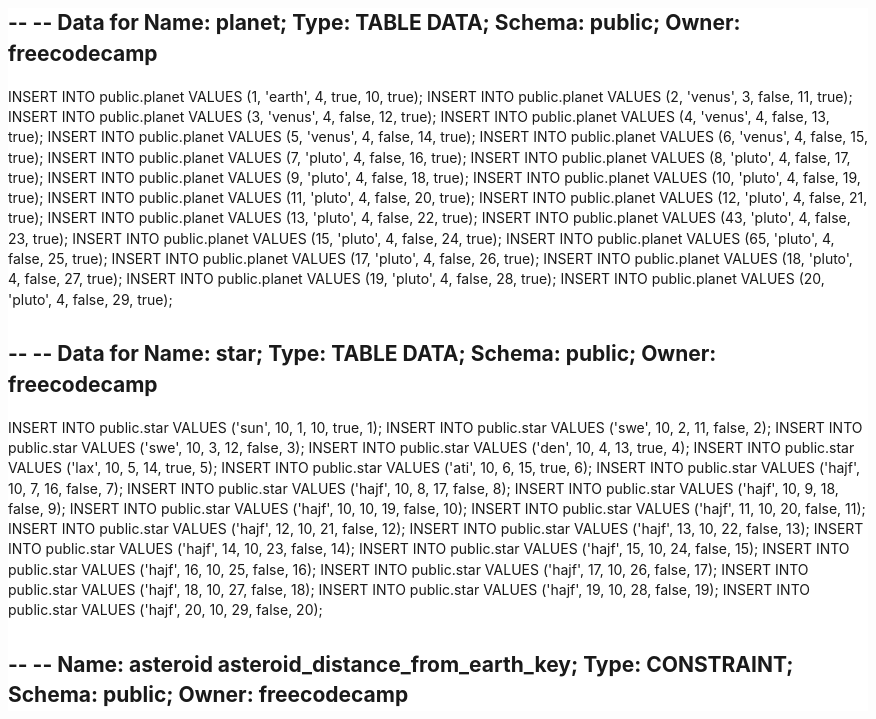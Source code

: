 
--
-- Data for Name: planet; Type: TABLE DATA; Schema: public; Owner: freecodecamp
--

INSERT INTO public.planet VALUES (1, 'earth', 4, true, 10, true);
INSERT INTO public.planet VALUES (2, 'venus', 3, false, 11, true);
INSERT INTO public.planet VALUES (3, 'venus', 4, false, 12, true);
INSERT INTO public.planet VALUES (4, 'venus', 4, false, 13, true);
INSERT INTO public.planet VALUES (5, 'venus', 4, false, 14, true);
INSERT INTO public.planet VALUES (6, 'venus', 4, false, 15, true);
INSERT INTO public.planet VALUES (7, 'pluto', 4, false, 16, true);
INSERT INTO public.planet VALUES (8, 'pluto', 4, false, 17, true);
INSERT INTO public.planet VALUES (9, 'pluto', 4, false, 18, true);
INSERT INTO public.planet VALUES (10, 'pluto', 4, false, 19, true);
INSERT INTO public.planet VALUES (11, 'pluto', 4, false, 20, true);
INSERT INTO public.planet VALUES (12, 'pluto', 4, false, 21, true);
INSERT INTO public.planet VALUES (13, 'pluto', 4, false, 22, true);
INSERT INTO public.planet VALUES (43, 'pluto', 4, false, 23, true);
INSERT INTO public.planet VALUES (15, 'pluto', 4, false, 24, true);
INSERT INTO public.planet VALUES (65, 'pluto', 4, false, 25, true);
INSERT INTO public.planet VALUES (17, 'pluto', 4, false, 26, true);
INSERT INTO public.planet VALUES (18, 'pluto', 4, false, 27, true);
INSERT INTO public.planet VALUES (19, 'pluto', 4, false, 28, true);
INSERT INTO public.planet VALUES (20, 'pluto', 4, false, 29, true);


--
-- Data for Name: star; Type: TABLE DATA; Schema: public; Owner: freecodecamp
--

INSERT INTO public.star VALUES ('sun', 10, 1, 10, true, 1);
INSERT INTO public.star VALUES ('swe', 10, 2, 11, false, 2);
INSERT INTO public.star VALUES ('swe', 10, 3, 12, false, 3);
INSERT INTO public.star VALUES ('den', 10, 4, 13, true, 4);
INSERT INTO public.star VALUES ('lax', 10, 5, 14, true, 5);
INSERT INTO public.star VALUES ('ati', 10, 6, 15, true, 6);
INSERT INTO public.star VALUES ('hajf', 10, 7, 16, false, 7);
INSERT INTO public.star VALUES ('hajf', 10, 8, 17, false, 8);
INSERT INTO public.star VALUES ('hajf', 10, 9, 18, false, 9);
INSERT INTO public.star VALUES ('hajf', 10, 10, 19, false, 10);
INSERT INTO public.star VALUES ('hajf', 11, 10, 20, false, 11);
INSERT INTO public.star VALUES ('hajf', 12, 10, 21, false, 12);
INSERT INTO public.star VALUES ('hajf', 13, 10, 22, false, 13);
INSERT INTO public.star VALUES ('hajf', 14, 10, 23, false, 14);
INSERT INTO public.star VALUES ('hajf', 15, 10, 24, false, 15);
INSERT INTO public.star VALUES ('hajf', 16, 10, 25, false, 16);
INSERT INTO public.star VALUES ('hajf', 17, 10, 26, false, 17);
INSERT INTO public.star VALUES ('hajf', 18, 10, 27, false, 18);
INSERT INTO public.star VALUES ('hajf', 19, 10, 28, false, 19);
INSERT INTO public.star VALUES ('hajf', 20, 10, 29, false, 20);


--
-- Name: asteroid asteroid_distance_from_earth_key; Type: CONSTRAINT; Schema: public; Owner: freecodecamp
--

